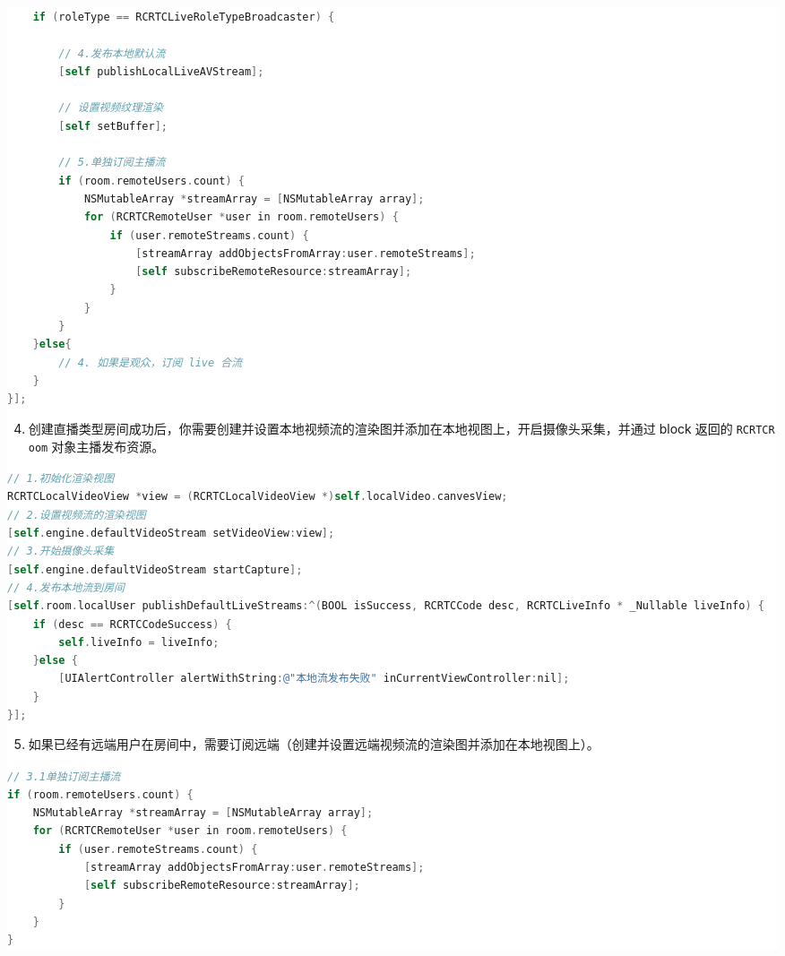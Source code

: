 ```objectivec
    if (roleType == RCRTCLiveRoleTypeBroadcaster) {
        
        // 4.发布本地默认流
        [self publishLocalLiveAVStream];
        
        // 设置视频纹理渲染
        [self setBuffer];
        
        // 5.单独订阅主播流
        if (room.remoteUsers.count) {
            NSMutableArray *streamArray = [NSMutableArray array];
            for (RCRTCRemoteUser *user in room.remoteUsers) {
                if (user.remoteStreams.count) {
                    [streamArray addObjectsFromArray:user.remoteStreams];
                    [self subscribeRemoteResource:streamArray];
                }
            }
        }
    }else{
        // 4. 如果是观众，订阅 live 合流
    }
}];
```

4. 创建直播类型房间成功后，你需要创建并设置本地视频流的渲染图并添加在本地视图上，开启摄像头采集，并通过 block 返回的 `RCRTCRoom` 对象主播发布资源。

```objectivec
// 1.初始化渲染视图
RCRTCLocalVideoView *view = (RCRTCLocalVideoView *)self.localVideo.canvesView;
// 2.设置视频流的渲染视图
[self.engine.defaultVideoStream setVideoView:view];
// 3.开始摄像头采集
[self.engine.defaultVideoStream startCapture];
// 4.发布本地流到房间
[self.room.localUser publishDefaultLiveStreams:^(BOOL isSuccess, RCRTCCode desc, RCRTCLiveInfo * _Nullable liveInfo) {
    if (desc == RCRTCCodeSuccess) {
        self.liveInfo = liveInfo;
    }else {
        [UIAlertController alertWithString:@"本地流发布失败" inCurrentViewController:nil];
    }
}];
```
5. 如果已经有远端用户在房间中，需要订阅远端（创建并设置远端视频流的渲染图并添加在本地视图上）。
```objectivec
// 3.1单独订阅主播流
if (room.remoteUsers.count) {
    NSMutableArray *streamArray = [NSMutableArray array];
    for (RCRTCRemoteUser *user in room.remoteUsers) {
        if (user.remoteStreams.count) {
            [streamArray addObjectsFromArray:user.remoteStreams];
            [self subscribeRemoteResource:streamArray];
        }
    }
}
```
